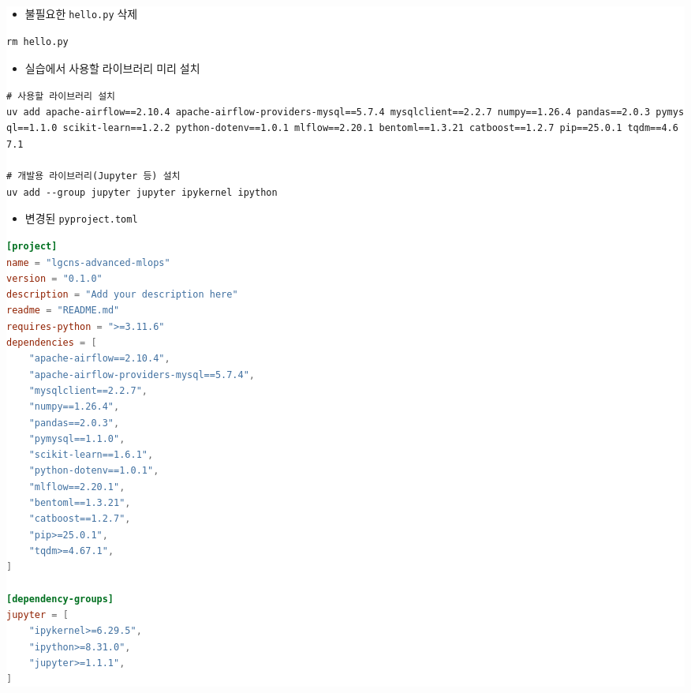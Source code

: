- 불필요한 `hello.py` 삭제
```shell
rm hello.py
```

- 실습에서 사용할 라이브러리 미리 설치
```shell
# 사용할 라이브러리 설치
uv add apache-airflow==2.10.4 apache-airflow-providers-mysql==5.7.4 mysqlclient==2.2.7 numpy==1.26.4 pandas==2.0.3 pymysql==1.1.0 scikit-learn==1.2.2 python-dotenv==1.0.1 mlflow==2.20.1 bentoml==1.3.21 catboost==1.2.7 pip==25.0.1 tqdm==4.67.1

# 개발용 라이브러리(Jupyter 등) 설치
uv add --group jupyter jupyter ipykernel ipython 
```

- 변경된 `pyproject.toml`
```toml
[project]
name = "lgcns-advanced-mlops"
version = "0.1.0"
description = "Add your description here"
readme = "README.md"
requires-python = ">=3.11.6"
dependencies = [
    "apache-airflow==2.10.4",
    "apache-airflow-providers-mysql==5.7.4",
    "mysqlclient==2.2.7",
    "numpy==1.26.4",
    "pandas==2.0.3",
    "pymysql==1.1.0",
    "scikit-learn==1.6.1",
    "python-dotenv==1.0.1",
    "mlflow==2.20.1",
    "bentoml==1.3.21",
    "catboost==1.2.7",
    "pip>=25.0.1",
    "tqdm>=4.67.1",
]

[dependency-groups]
jupyter = [
    "ipykernel>=6.29.5",
    "ipython>=8.31.0",
    "jupyter>=1.1.1",
]
```


